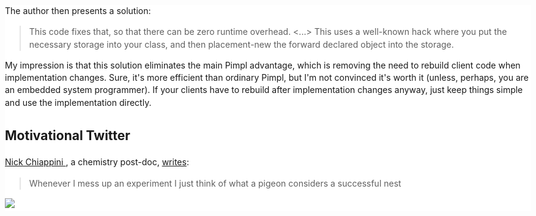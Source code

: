 The author then presents a solution:

> This code fixes that, so that there can be zero runtime overhead. <...> This uses a well-known hack where you put the necessary storage into your class, and then placement-new the forward declared object into the storage.

My impression is that this solution eliminates the main Pimpl advantage, which is removing the need to rebuild client code when implementation changes. Sure, it's more efficient than ordinary Pimpl, but I'm not convinced it's worth it (unless, perhaps, you are an embedded system programmer). If your clients have to rebuild after implementation changes anyway, just keep things simple and use the implementation directly.

## Motivational Twitter

[Nick Chiappini ](https://twitter.com/ndchiappini), a chemistry post-doc, [writes](https://twitter.com/ndchiappini/status/1381733386776109058):

> Whenever I mess up an experiment I just think of what a pigeon considers a successful nest

![](https://pbs.twimg.com/media/EyznMU8XEAU-Mdt?format=jpg&name=medium)
